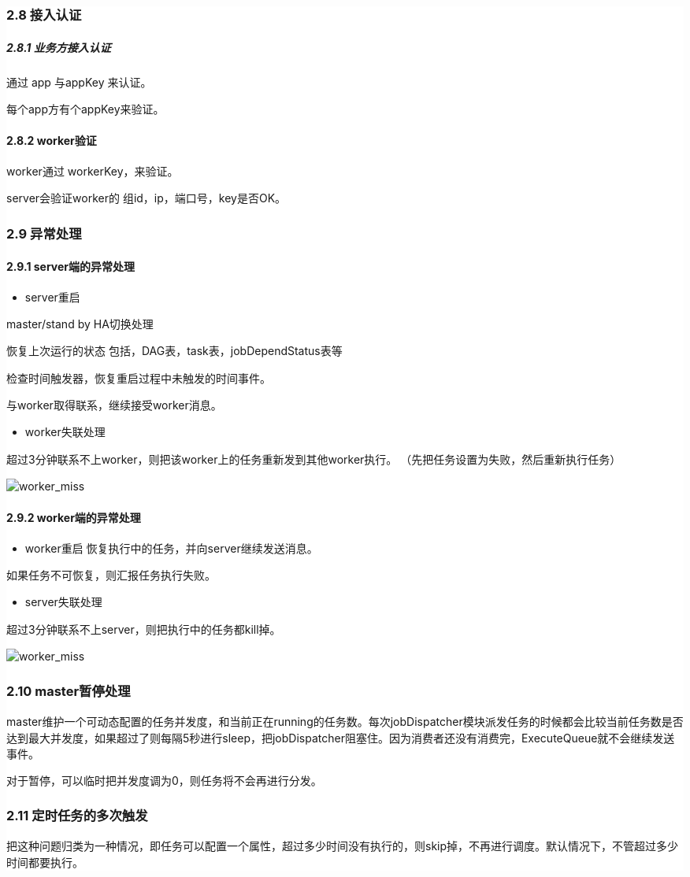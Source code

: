 
### 2.8 接入认证
##### 2.8.1 业务方接入认证
通过 app 与appKey 来认证。

每个app方有个appKey来验证。

#### 2.8.2 worker验证
worker通过 workerKey，来验证。

server会验证worker的 组id，ip，端口号，key是否OK。



### 2.9 异常处理
#### 2.9.1 server端的异常处理
- server重启

master/stand by HA切换处理

恢复上次运行的状态
包括，DAG表，task表，jobDependStatus表等

检查时间触发器，恢复重启过程中未触发的时间事件。

与worker取得联系，继续接受worker消息。

- worker失联处理

超过3分钟联系不上worker，则把该worker上的任务重新发到其他worker执行。
（先把任务设置为失败，然后重新执行任务）

![worker_miss](img/worker_miss.png)

#### 2.9.2 worker端的异常处理
- worker重启
恢复执行中的任务，并向server继续发送消息。

如果任务不可恢复，则汇报任务执行失败。

- server失联处理

超过3分钟联系不上server，则把执行中的任务都kill掉。

![worker_miss](img/server_miss.png)

### 2.10 master暂停处理

master维护一个可动态配置的任务并发度，和当前正在running的任务数。每次jobDispatcher模块派发任务的时候都会比较当前任务数是否达到最大并发度，如果超过了则每隔5秒进行sleep，把jobDispatcher阻塞住。因为消费者还没有消费完，ExecuteQueue就不会继续发送事件。

对于暂停，可以临时把并发度调为0，则任务将不会再进行分发。


### 2.11 定时任务的多次触发

把这种问题归类为一种情况，即任务可以配置一个属性，超过多少时间没有执行的，则skip掉，不再进行调度。默认情况下，不管超过多少时间都要执行。
